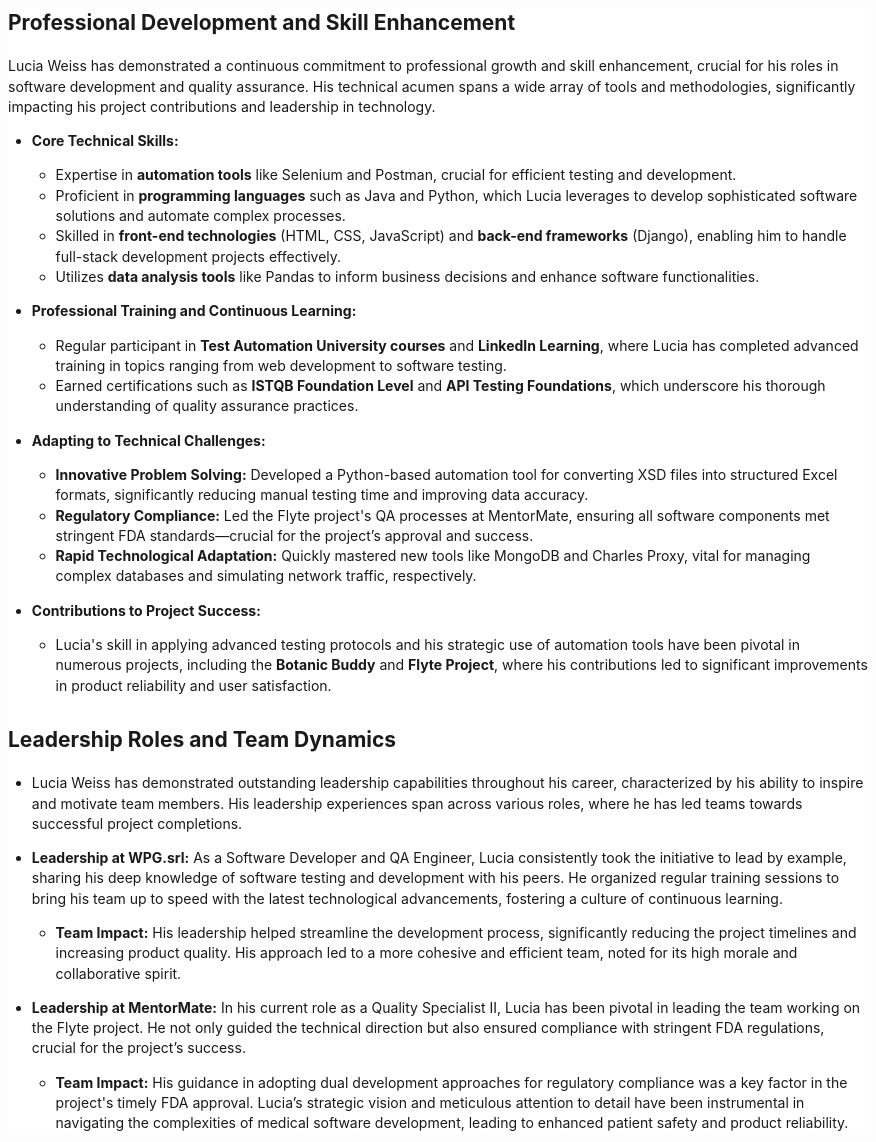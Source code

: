 ## Professional Development and Skill Enhancement

Lucia Weiss has demonstrated a continuous commitment to professional growth and skill enhancement, crucial for his roles in software development and quality assurance. His technical acumen spans a wide array of tools and methodologies, significantly impacting his project contributions and leadership in technology.

- **Core Technical Skills:**
  - Expertise in **automation tools** like Selenium and Postman, crucial for efficient testing and development.
  - Proficient in **programming languages** such as Java and Python, which Lucia leverages to develop sophisticated software solutions and automate complex processes.
  - Skilled in **front-end technologies** (HTML, CSS, JavaScript) and **back-end frameworks** (Django), enabling him to handle full-stack development projects effectively.
  - Utilizes **data analysis tools** like Pandas to inform business decisions and enhance software functionalities.

- **Professional Training and Continuous Learning:**
  - Regular participant in **Test Automation University courses** and **LinkedIn Learning**, where Lucia has completed advanced training in topics ranging from web development to software testing.
  - Earned certifications such as **ISTQB Foundation Level** and **API Testing Foundations**, which underscore his thorough understanding of quality assurance practices.
  
- **Adapting to Technical Challenges:**
  - **Innovative Problem Solving:** Developed a Python-based automation tool for converting XSD files into structured Excel formats, significantly reducing manual testing time and improving data accuracy.
  - **Regulatory Compliance:** Led the Flyte project's QA processes at MentorMate, ensuring all software components met stringent FDA standards—crucial for the project’s approval and success.
  - **Rapid Technological Adaptation:** Quickly mastered new tools like MongoDB and Charles Proxy, vital for managing complex databases and simulating network traffic, respectively.

- **Contributions to Project Success:**
  - Lucia's skill in applying advanced testing protocols and his strategic use of automation tools have been pivotal in numerous projects, including the **Botanic Buddy** and **Flyte Project**, where his contributions led to significant improvements in product reliability and user satisfaction.

## Leadership Roles and Team Dynamics

- Lucia Weiss has demonstrated outstanding leadership capabilities throughout his career, characterized by his ability to inspire and motivate team members. His leadership experiences span across various roles, where he has led teams towards successful project completions.

- **Leadership at WPG.srl:** As a Software Developer and QA Engineer, Lucia consistently took the initiative to lead by example, sharing his deep knowledge of software testing and development with his peers. He organized regular training sessions to bring his team up to speed with the latest technological advancements, fostering a culture of continuous learning.
  - **Team Impact:** His leadership helped streamline the development process, significantly reducing the project timelines and increasing product quality. His approach led to a more cohesive and efficient team, noted for its high morale and collaborative spirit.

- **Leadership at MentorMate:** In his current role as a Quality Specialist II, Lucia has been pivotal in leading the team working on the Flyte project. He not only guided the technical direction but also ensured compliance with stringent FDA regulations, crucial for the project’s success.
  - **Team Impact:** His guidance in adopting dual development approaches for regulatory compliance was a key factor in the project's timely FDA approval. Lucia’s strategic vision and meticulous attention to detail have been instrumental in navigating the complexities of medical software development, leading to enhanced patient safety and product reliability.
